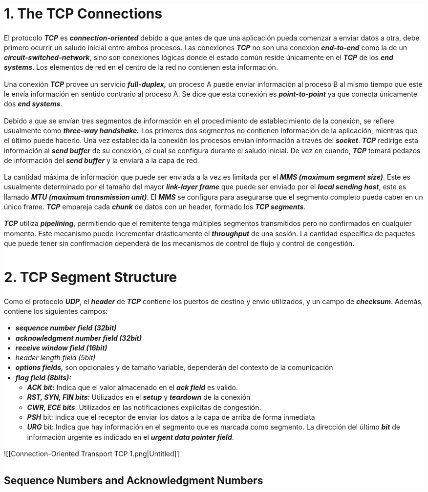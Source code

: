 # 1. The TCP Connections

El protocolo ***TCP*** es ***connection-oriented*** debido a que antes de que una aplicación pueda comenzar a enviar datos a otra, debe primero ocurrir un saludo inicial entre ambos procesos. Las conexiones ***TCP*** no son una conexion ***end-to-end*** como la de un ***circuit-switched-network***, sino son conexiones lógicas donde el estado común reside únicamente en el ***TCP*** de los ***end systems***. Los elementos de red en el centro de la red no contienen esta información.

Una conexión ***TCP*** provee un servicio ***full-duplex,*** un proceso A puede enviar información al proceso B al mismo tiempo que este le envía información en sentido contrario al proceso A. Se dice que esta conexión es ***point-to-point*** ya que conecta únicamente dos ***end systems***.

Debido a que se envían tres segmentos de información en el procedimiento de establecimiento de la conexión, se refiere usualmente como ***three-way handshake.*** Los primeros dos segmentos no contienen información de la aplicación, mientras que el último puede hacerlo. Una vez establecida la conexión los procesos envían información a través del ***socket***. ***TCP*** redirige esta información al ***send buffer*** de su conexión, el cual se configura durante el saludo inicial. De vez en cuando, ***TCP*** tomará pedazos de información del ***send buffer*** y la enviará a la capa de red.

La cantidad máxima de información que puede ser enviada a la vez es limitada por el ***MMS (maximum segment size)***. Este es usualmente determinado por el tamaño del mayor ***link-layer frame*** que puede ser enviado por el ***local sending host***, este es llamado ***MTU (maximum transmission unit)***. El ***MMS*** se configura para asegurarse que el segmento completo pueda caber en un único frame. ***TCP*** empareja cada ***chunk*** de datos con un header, formado los ***TCP segments***.

***TCP*** utiliza ***pipelining***, permitiendo que el remitente tenga múltiples segmentos transmitidos pero no confirmados en cualquier momento. Este mecanismo puede incrementar drásticamente el ***throughput*** de una sesión. La cantidad específica de paquetes que puede tener sin confirmación dependerá de los mecanismos de control de flujo y control de congestión.

# 2. TCP Segment Structure

Como el protocolo ***UDP***, el ***header*** de ***TCP*** contiene los puertos de destino y envio utilizados, y un campo de ***checksum***. Además, contiene los siguientes campos:

- ***sequence number field (32bit)***
- ***acknowledgment number field (32bit)***
- ***receive window field (16bit)***
- *header length field (5bit)*
- ***options fields,*** son opcionales y de tamaño variable, dependerán del contexto de la comunicación
- ***flag field (8bits):***
    - ***ACK bit:*** Indica que el valor almacenado en el ***ack field*** es valido.
    - ***RST, SYN, FIN bits***: Utilizados en el ***setup*** y ***teardown*** de la conexión
    - ***CWR, ECE bits***: Utilizados en las notificaciones explícitas de congestión.
    - ***PSH*** bit: Indica que el receptor de enviar los datos a la capa de arriba de forma inmediata
    - ***URG*** bit: Indica que hay información en el segmento que es marcada como segmento. La dirección del último ***bit*** de información urgente es indicado en el ***urgent data pointer field***.

![[Connection-Oriented Transport TCP 1.png|Untitled]]

## Sequence Numbers and Acknowledgment Numbers
